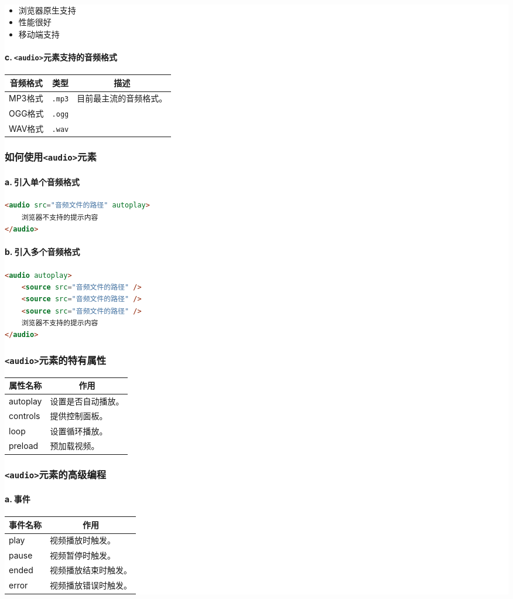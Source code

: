 - 浏览器原生支持
- 性能很好
- 移动端支持

#### c. `<audio>`元素支持的音频格式

| 音频格式 | 类型 | 描述 |
| --- | --- | --- |
| MP3格式 | `.mp3` | 目前最主流的音频格式。 |
| OGG格式 | `.ogg` | |
| WAV格式 | `.wav` | |

### 如何使用`<audio>`元素

#### a. 引入单个音频格式

```html
<audio src="音频文件的路径" autoplay>
	浏览器不支持的提示内容
</audio>
```

#### b. 引入多个音频格式

```html
<audio autoplay>
	<source src="音频文件的路径" />
	<source src="音频文件的路径" />
	<source src="音频文件的路径" />
	浏览器不支持的提示内容
</audio>
```

### `<audio>`元素的特有属性

| 属性名称 | 作用 |
| --- | --- |
| autoplay | 设置是否自动播放。|
| controls | 提供控制面板。|
| loop | 设置循环播放。|
| preload | 预加载视频。|

### `<audio>`元素的高级编程

#### a. 事件

| 事件名称 | 作用 |
| --- | --- |
| play | 视频播放时触发。|
| pause | 视频暂停时触发。|
| ended | 视频播放结束时触发。|
| error | 视频播放错误时触发。|
